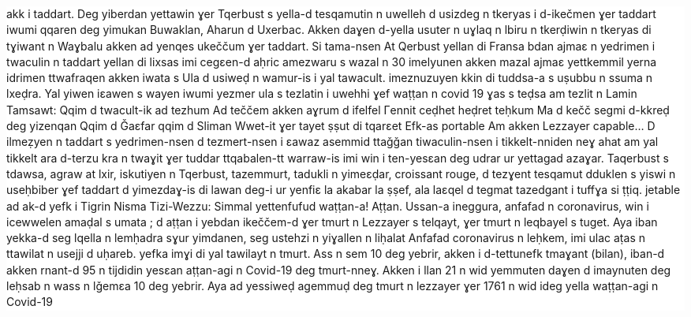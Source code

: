 akk i taddart.
Deg yiberdan yettawin ɣer Tqerbust s yella-d
tesqamutin n uwelleh d usizdeg
n tkeryas i d-ikečmen ɣer taddart iwumi qqaren deg yimukan
Buwaklan, Aharun d Uxerbac.
Akken daɣen d-yella usuter
n uɣlaq n lbiru n tkerḍiwin n
tkeryas di tɣiwant n Waɣbalu
akken ad yenqes ukeččum ɣer taddart.
Si tama-nsen At Qerbust yellan di
Fransa bdan ajmaε n yedrimen i
twaculin n taddart yellan di lixsas
imi cegεen-d aḥric amezwaru
s wazal n 30 imelyunen akken
mazal ajmaε yettkemmil yerna
idrimen ttwafraqen akken iwata s Ula d
usiweḍ n wamur-is i yal tawacult.
imeznuzuyen kkin di
tuddsa-a s uṣubbu n ssuma n lxeḍra.
Yal yiwen iεawen s wayen iwumi
yezmer ula s tezlatin i uwehhi ɣef
waṭṭan n covid 19 ɣas s teḍsa am
tezlit n Lamin Tamsawt:
Qqim d twacult-ik ad tezhum
Ad teččem akken aɣrum d ifelfel
Γennit ceḍhet heḍret teḥkum
Ma d kečč segmi d-kkreḍ deg yizenqan
Qqim d Ǧaεfar qqim d Sliman
Wwet-it ɣer tayet ṣṣut di tqarεet Efk-as portable
Am akken Lezzayer capable…
D ilmeẓyen n taddart s yedrimen-nsen d tezmert-nsen i εawaz
asemmid ttaǧǧan tiwaculin-nsen
i tikkelt-nniden neɣ ahat am yal
tikkelt ara d-terzu kra n twaɣit
ɣer tuddar ttqabalen-tt warraw-is
imi win i ten-yesεan deg udrar ur yettagad azaɣar.
Taqerbust s tdawsa, agraw at lxir,
iskutiyen n Tqerbust, tazemmurt,
tadukli n yimeεḍar, croissant rouge, d tezɣent tesqamut
dduklen s yiswi n useḥbiber ɣef
taddart d yimezdaɣ-is di lawan
deg-i ur yenfiε la akabar la ṣṣef,
ala laεqel d tegmat tazedgant i
tuffɣa si ṭṭiq.
jetable ad ak-d yefk i Tigrin Nisma Tizi-Wezzu:
Simmal yettenfufud waṭṭan-a!
Aṭṭan. Ussan-a ineggura, anfafad n coronavirus, win i icewwelen amaḍal s umata
; d aṭṭan i yebdan ikeččem-d ɣer tmurt n Lezzayer s telqayt, ɣer tmurt n leqbayel s
tuget. Aya iban yekka-d seg lqella n lemḥadra sɣur yimdanen, seg ustehzi n yiɣallen n liḥalat Anfafad coronavirus
n leḥkem, imi ulac aṭas n ttawilat n usejji d uḥareb.
yefka imɣi di yal tawilayt
n tmurt. Ass n sem 10
deg yebrir, akken i d-tettunefk
tmaɣant (bilan), iban-d akken
rnant-d 95 n tijdidin
yesɛan aṭṭan-agi n Covid-19
deg tmurt-nneɣ. Akken i llan
21 n wid yemmuten daɣen d
imaynuten deg leḥsab n wass n
lǧemɛa 10 deg yebrir. Aya ad
yessiweḍ agemmuḍ deg tmurt
n lezzayer ɣer 1761 n wid ideg
yella waṭṭan-agi n Covid-19